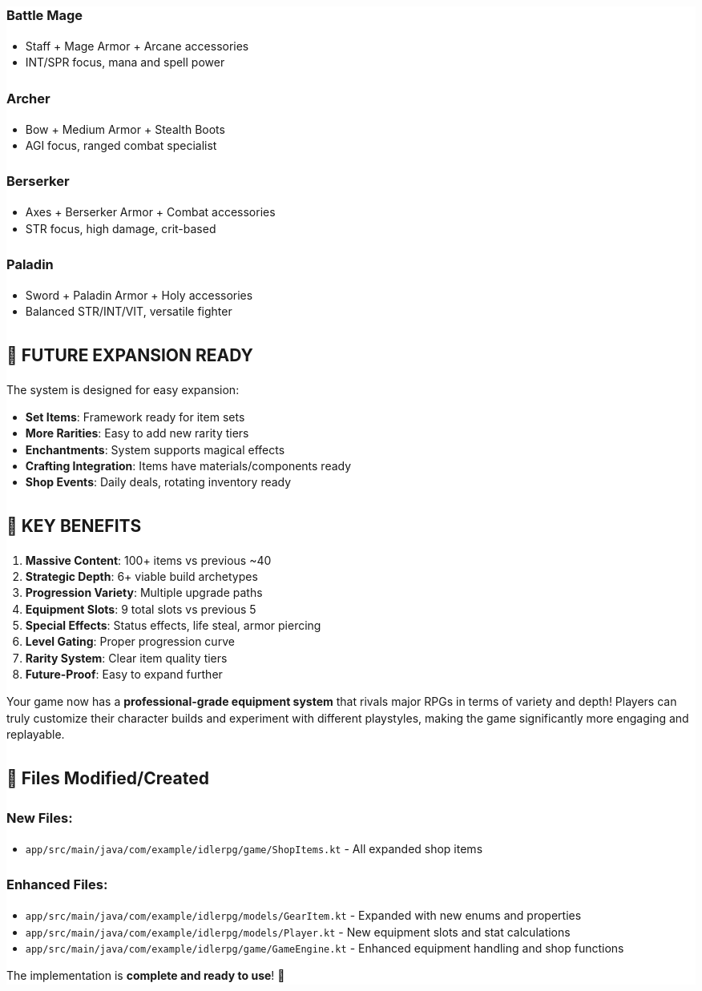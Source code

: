 ### **Battle Mage**
- Staff + Mage Armor + Arcane accessories
- INT/SPR focus, mana and spell power

### **Archer**
- Bow + Medium Armor + Stealth Boots
- AGI focus, ranged combat specialist

### **Berserker**
- Axes + Berserker Armor + Combat accessories
- STR focus, high damage, crit-based

### **Paladin**
- Sword + Paladin Armor + Holy accessories
- Balanced STR/INT/VIT, versatile fighter

## 🚀 FUTURE EXPANSION READY

The system is designed for easy expansion:
- **Set Items**: Framework ready for item sets
- **More Rarities**: Easy to add new rarity tiers
- **Enchantments**: System supports magical effects
- **Crafting Integration**: Items have materials/components ready
- **Shop Events**: Daily deals, rotating inventory ready

## 🎯 KEY BENEFITS

1. **Massive Content**: 100+ items vs previous ~40
2. **Strategic Depth**: 6+ viable build archetypes
3. **Progression Variety**: Multiple upgrade paths
4. **Equipment Slots**: 9 total slots vs previous 5
5. **Special Effects**: Status effects, life steal, armor piercing
6. **Level Gating**: Proper progression curve
7. **Rarity System**: Clear item quality tiers
8. **Future-Proof**: Easy to expand further

Your game now has a **professional-grade equipment system** that rivals major RPGs in terms of variety and depth! Players can truly customize their character builds and experiment with different playstyles, making the game significantly more engaging and replayable.

## 📁 Files Modified/Created

### **New Files:**
- `app/src/main/java/com/example/idlerpg/game/ShopItems.kt` - All expanded shop items

### **Enhanced Files:**
- `app/src/main/java/com/example/idlerpg/models/GearItem.kt` - Expanded with new enums and properties
- `app/src/main/java/com/example/idlerpg/models/Player.kt` - New equipment slots and stat calculations
- `app/src/main/java/com/example/idlerpg/game/GameEngine.kt` - Enhanced equipment handling and shop functions

The implementation is **complete and ready to use**! 🎉